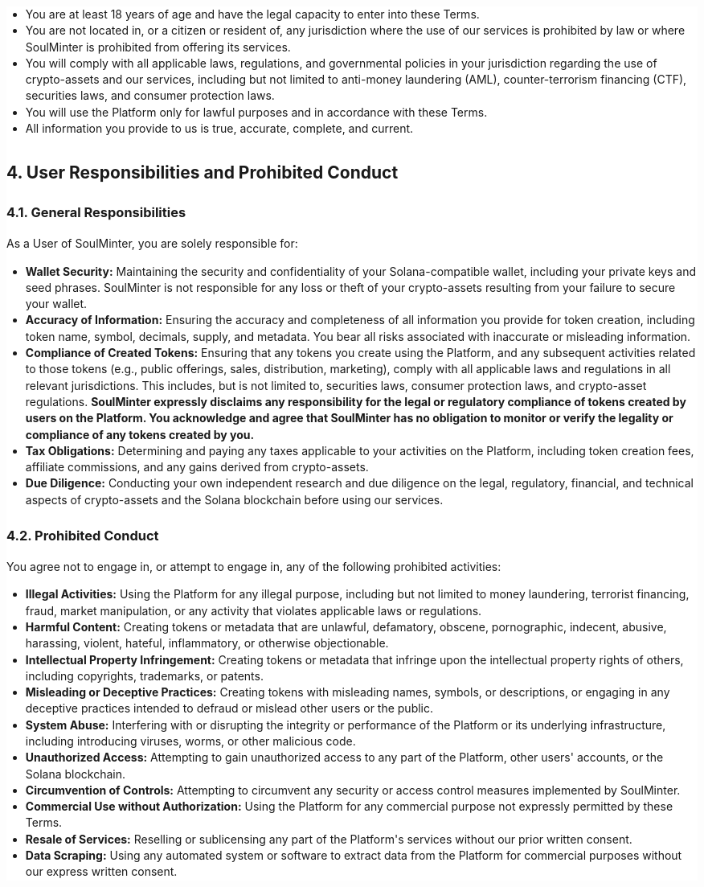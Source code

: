 *   You are at least 18 years of age and have the legal capacity to enter into these Terms.
*   You are not located in, or a citizen or resident of, any jurisdiction where the use of our services is prohibited by law or where SoulMinter is prohibited from offering its services.
*   You will comply with all applicable laws, regulations, and governmental policies in your jurisdiction regarding the use of crypto-assets and our services, including but not limited to anti-money laundering (AML), counter-terrorism financing (CTF), securities laws, and consumer protection laws.
*   You will use the Platform only for lawful purposes and in accordance with these Terms.
*   All information you provide to us is true, accurate, complete, and current.

## 4. User Responsibilities and Prohibited Conduct

### 4.1. General Responsibilities

As a User of SoulMinter, you are solely responsible for:

*   **Wallet Security:** Maintaining the security and confidentiality of your Solana-compatible wallet, including your private keys and seed phrases. SoulMinter is not responsible for any loss or theft of your crypto-assets resulting from your failure to secure your wallet.
*   **Accuracy of Information:** Ensuring the accuracy and completeness of all information you provide for token creation, including token name, symbol, decimals, supply, and metadata. You bear all risks associated with inaccurate or misleading information.
*   **Compliance of Created Tokens:** Ensuring that any tokens you create using the Platform, and any subsequent activities related to those tokens (e.g., public offerings, sales, distribution, marketing), comply with all applicable laws and regulations in all relevant jurisdictions. This includes, but is not limited to, securities laws, consumer protection laws, and crypto-asset regulations. **SoulMinter expressly disclaims any responsibility for the legal or regulatory compliance of tokens created by users on the Platform. You acknowledge and agree that SoulMinter has no obligation to monitor or verify the legality or compliance of any tokens created by you.**
*   **Tax Obligations:** Determining and paying any taxes applicable to your activities on the Platform, including token creation fees, affiliate commissions, and any gains derived from crypto-assets.
*   **Due Diligence:** Conducting your own independent research and due diligence on the legal, regulatory, financial, and technical aspects of crypto-assets and the Solana blockchain before using our services.

### 4.2. Prohibited Conduct

You agree not to engage in, or attempt to engage in, any of the following prohibited activities:

*   **Illegal Activities:** Using the Platform for any illegal purpose, including but not limited to money laundering, terrorist financing, fraud, market manipulation, or any activity that violates applicable laws or regulations.
*   **Harmful Content:** Creating tokens or metadata that are unlawful, defamatory, obscene, pornographic, indecent, abusive, harassing, violent, hateful, inflammatory, or otherwise objectionable.
*   **Intellectual Property Infringement:** Creating tokens or metadata that infringe upon the intellectual property rights of others, including copyrights, trademarks, or patents.
*   **Misleading or Deceptive Practices:** Creating tokens with misleading names, symbols, or descriptions, or engaging in any deceptive practices intended to defraud or mislead other users or the public.
*   **System Abuse:** Interfering with or disrupting the integrity or performance of the Platform or its underlying infrastructure, including introducing viruses, worms, or other malicious code.
*   **Unauthorized Access:** Attempting to gain unauthorized access to any part of the Platform, other users' accounts, or the Solana blockchain.
*   **Circumvention of Controls:** Attempting to circumvent any security or access control measures implemented by SoulMinter.
*   **Commercial Use without Authorization:** Using the Platform for any commercial purpose not expressly permitted by these Terms.
*   **Resale of Services:** Reselling or sublicensing any part of the Platform's services without our prior written consent.
*   **Data Scraping:** Using any automated system or software to extract data from the Platform for commercial purposes without our express written consent.
